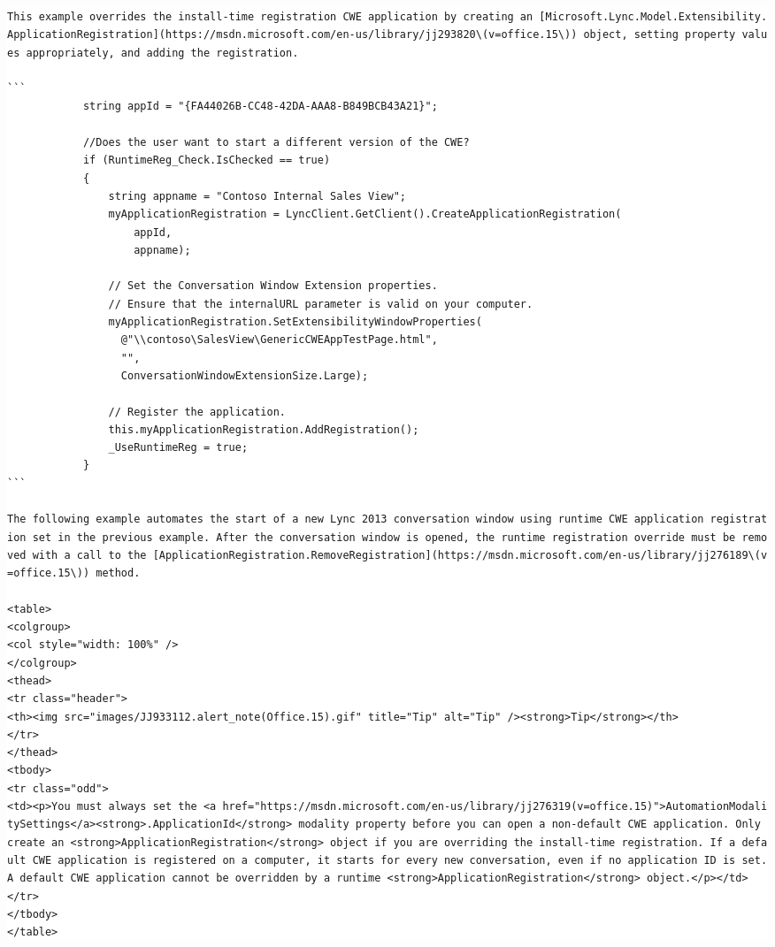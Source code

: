     This example overrides the install-time registration CWE application by creating an [Microsoft.Lync.Model.Extensibility.ApplicationRegistration](https://msdn.microsoft.com/en-us/library/jj293820\(v=office.15\)) object, setting property values appropriately, and adding the registration.
    
    ``` 
                string appId = "{FA44026B-CC48-42DA-AAA8-B849BCB43A21}";
    
                //Does the user want to start a different version of the CWE?
                if (RuntimeReg_Check.IsChecked == true)
                {
                    string appname = "Contoso Internal Sales View";
                    myApplicationRegistration = LyncClient.GetClient().CreateApplicationRegistration(
                        appId,
                        appname);
    
                    // Set the Conversation Window Extension properties.
                    // Ensure that the internalURL parameter is valid on your computer.
                    myApplicationRegistration.SetExtensibilityWindowProperties(
                      @"\\contoso\SalesView\GenericCWEAppTestPage.html",
                      "",
                      ConversationWindowExtensionSize.Large);
    
                    // Register the application.
                    this.myApplicationRegistration.AddRegistration();
                    _UseRuntimeReg = true;
                }
    ```
    
    The following example automates the start of a new Lync 2013 conversation window using runtime CWE application registration set in the previous example. After the conversation window is opened, the runtime registration override must be removed with a call to the [ApplicationRegistration.RemoveRegistration](https://msdn.microsoft.com/en-us/library/jj276189\(v=office.15\)) method.
    
    <table>
    <colgroup>
    <col style="width: 100%" />
    </colgroup>
    <thead>
    <tr class="header">
    <th><img src="images/JJ933112.alert_note(Office.15).gif" title="Tip" alt="Tip" /><strong>Tip</strong></th>
    </tr>
    </thead>
    <tbody>
    <tr class="odd">
    <td><p>You must always set the <a href="https://msdn.microsoft.com/en-us/library/jj276319(v=office.15)">AutomationModalitySettings</a><strong>.ApplicationId</strong> modality property before you can open a non-default CWE application. Only create an <strong>ApplicationRegistration</strong> object if you are overriding the install-time registration. If a default CWE application is registered on a computer, it starts for every new conversation, even if no application ID is set. A default CWE application cannot be overridden by a runtime <strong>ApplicationRegistration</strong> object.</p></td>
    </tr>
    </tbody>
    </table>
    